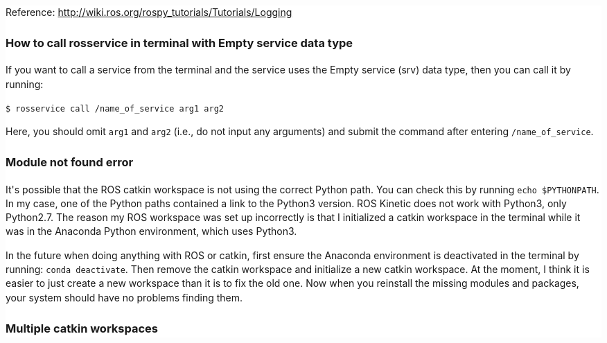 Reference: <http://wiki.ros.org/rospy_tutorials/Tutorials/Logging>

### How to call rosservice in terminal with Empty service data type

If you want to call a service from the terminal and the service uses the Empty service (srv) data type, then you can call it by running:

``` 
$ rosservice call /name_of_service arg1 arg2
```

Here, you should omit `arg1` and `arg2` (i.e., do not input any arguments) and submit the command after entering `/name_of_service`.

### Module not found error

It's possible that the ROS catkin workspace is not using the correct Python path. You can check this by running `echo $PYTHONPATH`. In my case, one of the Python paths contained a link to the Python3 version. ROS Kinetic does not work with Python3, only Python2.7. The reason my ROS workspace was set up incorrectly is that I initialized a catkin workspace in the terminal while it was in the Anaconda Python environment, which uses Python3.

In the future when doing anything with ROS or catkin, first ensure the Anaconda environment is deactivated in the terminal by running: `conda deactivate`. Then remove the catkin workspace and initialize a new catkin workspace. At the moment, I think it is easier to just create a new workspace than it is to fix the old one. Now when you reinstall the missing modules and packages, your system should have no problems finding them.

### Multiple catkin workspaces

